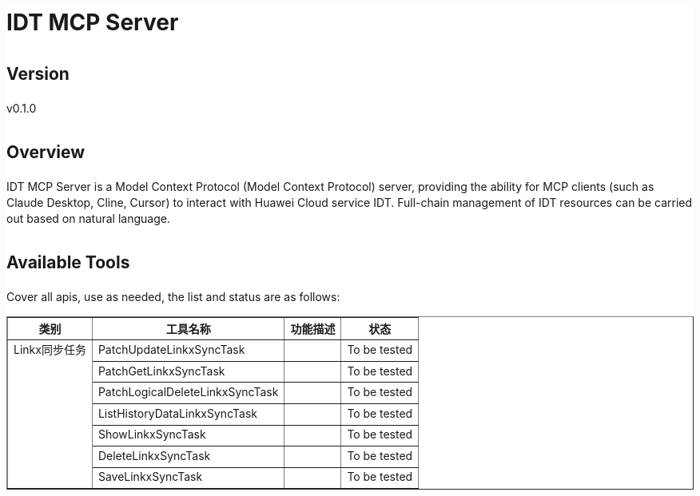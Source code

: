 # IDT MCP Server 


## Version
v0.1.0

## Overview

IDT MCP Server is a Model Context Protocol (Model Context Protocol) server, providing the ability for MCP clients (such as Claude Desktop, Cline, Cursor) to interact with Huawei Cloud service IDT. Full-chain management of IDT resources can be carried out based on natural language.

## Available Tools
Cover all apis, use as needed, the list and status are as follows:

<html>
    <head></head>
    <body>
        <table border="1" cellspacing="0" cellpadding="5">
            <tbody>
                <tr>
                    <th>类别</th>
                    <th>工具名称</th>
                    <th>功能描述</th>
                    <th>状态</th>
                </tr>
                <tr>
                    <td rowspan="14">Linkx同步任务</td>
                    <td>PatchUpdateLinkxSyncTask</td>
                    <td></td>
                    <td>To be tested</td>
                </tr>
                <tr>
                    <td>PatchGetLinkxSyncTask</td>
                    <td></td>
                    <td>To be tested</td>
                </tr>
                <tr>
                    <td>PatchLogicalDeleteLinkxSyncTask</td>
                    <td></td>
                    <td>To be tested</td>
                </tr>
                <tr>
                    <td>ListHistoryDataLinkxSyncTask</td>
                    <td></td>
                    <td>To be tested</td>
                </tr>
                <tr>
                    <td>ShowLinkxSyncTask</td>
                    <td></td>
                    <td>To be tested</td>
                </tr>
                <tr>
                    <td>DeleteLinkxSyncTask</td>
                    <td></td>
                    <td>To be tested</td>
                </tr>
                <tr>
                    <td>SaveLinkxSyncTask</td>
                    <td></td>
                    <td>To be tested</td>
